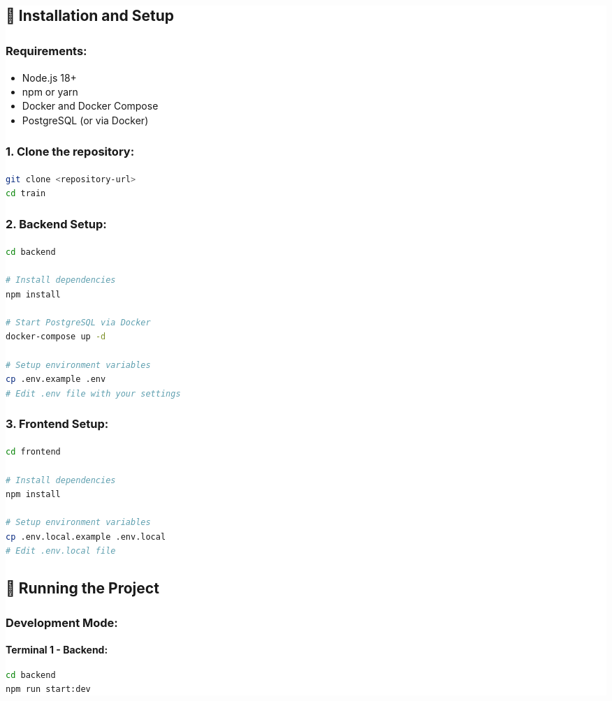 ## 🚀 Installation and Setup

### Requirements:

- Node.js 18+
- npm or yarn
- Docker and Docker Compose
- PostgreSQL (or via Docker)

### 1. Clone the repository:

```bash
git clone <repository-url>
cd train
```

### 2. Backend Setup:

```bash
cd backend

# Install dependencies
npm install

# Start PostgreSQL via Docker
docker-compose up -d

# Setup environment variables
cp .env.example .env
# Edit .env file with your settings
```

### 3. Frontend Setup:

```bash
cd frontend

# Install dependencies
npm install

# Setup environment variables
cp .env.local.example .env.local
# Edit .env.local file
```

## 🏃 Running the Project

### Development Mode:

**Terminal 1 - Backend:**

```bash
cd backend
npm run start:dev
```
